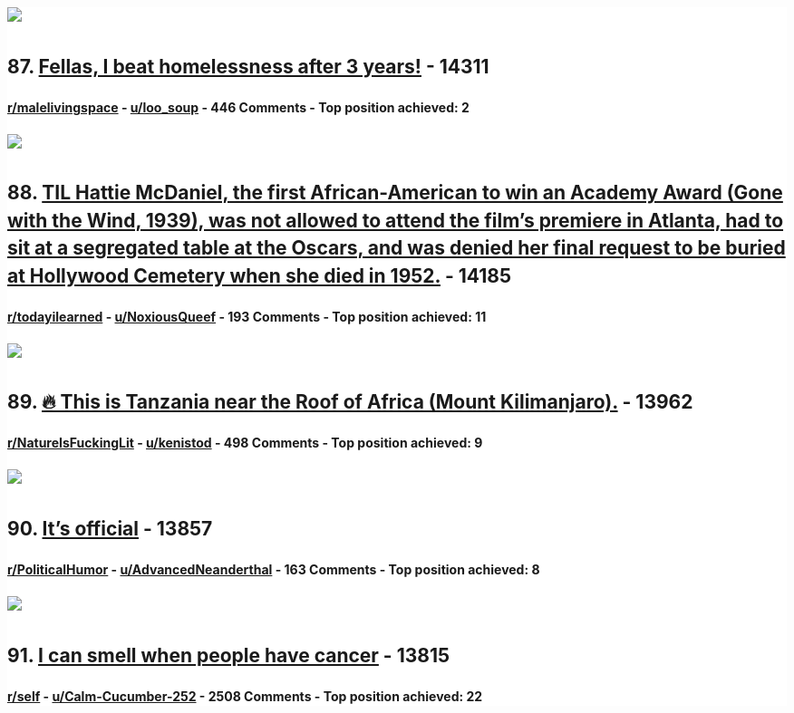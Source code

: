 <a href="https://i.redd.it/vbcp9haxubse1.jpeg"><img src="https://b.thumbs.redditmedia.com/3MReECdEaCtmIDZrG8pFGCRD6IgLtKRFEeWVfgskhaM.jpg"></img></a>

## 87. [Fellas, I beat homelessness after 3 years!](http://reddit.com/r/malelivingspace/comments/1jowhon/fellas_i_beat_homelessness_after_3_years/) - 14311
#### [r/malelivingspace](http://reddit.com/r/malelivingspace) - [u/loo_soup](http://reddit.com/u/loo_soup) - 446 Comments - Top position achieved: 2

<a href="https://i.redd.it/35t65j1sd8se1.jpeg"><img src="https://b.thumbs.redditmedia.com/pxvFe4cE5gNyHbBhLEngLWjteK1pN20ZJ0nL1GDUiik.jpg"></img></a>

## 88. [TIL Hattie McDaniel, the first African-American to win an Academy Award (Gone with the Wind, 1939), was not allowed to attend the film’s premiere in Atlanta, had to sit at a segregated table at the Oscars, and was denied her final request to be buried at Hollywood Cemetery when she died in 1952.](http://reddit.com/r/todayilearned/comments/1jpbg6d/til_hattie_mcdaniel_the_first_africanamerican_to/) - 14185
#### [r/todayilearned](http://reddit.com/r/todayilearned) - [u/NoxiousQueef](http://reddit.com/u/NoxiousQueef) - 193 Comments - Top position achieved: 11

<a href="https://wikipedia.org/wiki/Hattie_McDaniel"><img src="https://b.thumbs.redditmedia.com/DwCqftIcTJ_Lh0UabaZNmiQbtWvp3JU--DrKPtsQSOk.jpg"></img></a>

## 89. [🔥 This is Tanzania near the Roof of Africa (Mount Kilimanjaro).](http://reddit.com/r/NatureIsFuckingLit/comments/1jp31or/this_is_tanzania_near_the_roof_of_africa_mount/) - 13962
#### [r/NatureIsFuckingLit](http://reddit.com/r/NatureIsFuckingLit) - [u/kenistod](http://reddit.com/u/kenistod) - 498 Comments - Top position achieved: 9

<a href="https://v.redd.it/kwexqacwo9se1"><img src="https://external-preview.redd.it/Mm45dWw5Y3dvOXNlMU5I3nby6YrUrNcAWkPqOfJt-2NcA2AJce4aHy9N94nh.png?width=140&amp;height=140&amp;crop=140:140,smart&amp;format=jpg&amp;v=enabled&amp;lthumb=true&amp;s=ba704b993169995582b0e357612d49ec6190c000"></img></a>

## 90. [It’s official](http://reddit.com/r/PoliticalHumor/comments/1jpa046/its_official/) - 13857
#### [r/PoliticalHumor](http://reddit.com/r/PoliticalHumor) - [u/AdvancedNeanderthal](http://reddit.com/u/AdvancedNeanderthal) - 163 Comments - Top position achieved: 8

<a href="https://i.redd.it/rbu2oei74bse1.jpeg"><img src="https://b.thumbs.redditmedia.com/90DSQzcQEi5sYLjtvnB-w7t3fthIkfhbI96eYsqKJJI.jpg"></img></a>

## 91. [I can smell when people have cancer](http://reddit.com/r/self/comments/1joxoqb/i_can_smell_when_people_have_cancer/) - 13815
#### [r/self](http://reddit.com/r/self) - [u/Calm-Cucumber-252](http://reddit.com/u/Calm-Cucumber-252) - 2508 Comments - Top position achieved: 22
